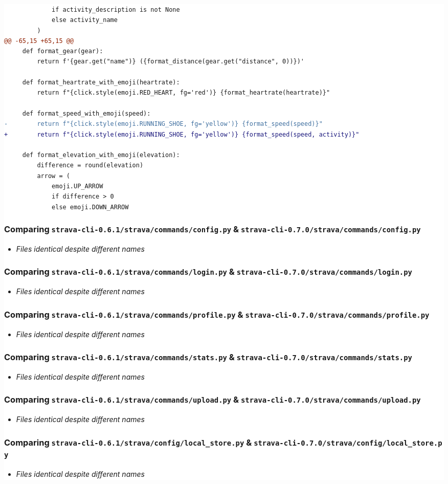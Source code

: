 ```diff
             if activity_description is not None
             else activity_name
         )
@@ -65,15 +65,15 @@
     def format_gear(gear):
         return f'{gear.get("name")} ({format_distance(gear.get("distance", 0))})'
 
     def format_heartrate_with_emoji(heartrate):
         return f"{click.style(emoji.RED_HEART, fg='red')} {format_heartrate(heartrate)}"
 
     def format_speed_with_emoji(speed):
-        return f"{click.style(emoji.RUNNING_SHOE, fg='yellow')} {format_speed(speed)}"
+        return f"{click.style(emoji.RUNNING_SHOE, fg='yellow')} {format_speed(speed, activity)}"
 
     def format_elevation_with_emoji(elevation):
         difference = round(elevation)
         arrow = (
             emoji.UP_ARROW
             if difference > 0
             else emoji.DOWN_ARROW
```

### Comparing `strava-cli-0.6.1/strava/commands/config.py` & `strava-cli-0.7.0/strava/commands/config.py`

 * *Files identical despite different names*

### Comparing `strava-cli-0.6.1/strava/commands/login.py` & `strava-cli-0.7.0/strava/commands/login.py`

 * *Files identical despite different names*

### Comparing `strava-cli-0.6.1/strava/commands/profile.py` & `strava-cli-0.7.0/strava/commands/profile.py`

 * *Files identical despite different names*

### Comparing `strava-cli-0.6.1/strava/commands/stats.py` & `strava-cli-0.7.0/strava/commands/stats.py`

 * *Files identical despite different names*

### Comparing `strava-cli-0.6.1/strava/commands/upload.py` & `strava-cli-0.7.0/strava/commands/upload.py`

 * *Files identical despite different names*

### Comparing `strava-cli-0.6.1/strava/config/local_store.py` & `strava-cli-0.7.0/strava/config/local_store.py`

 * *Files identical despite different names*
